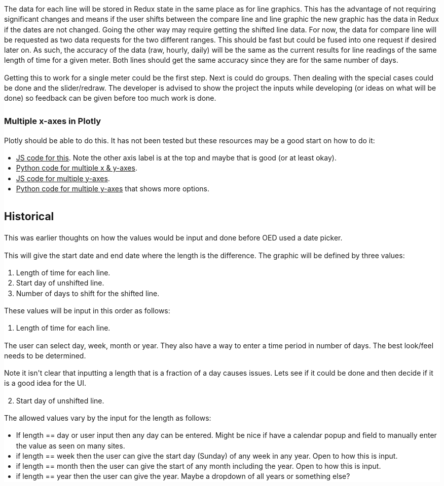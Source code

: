 The data for each line will be stored in Redux state in the same place as for line graphics. This has the advantage of not requiring significant changes and means if the user shifts between the compare line and line graphic the new graphic has the data in Redux if the dates are not changed. Going the other way may require getting the shifted line data. For now, the data for compare line will be requested as two data requests for the two different ranges. This should be fast but could be fused into one request if desired later on. As such, the accuracy of the data (raw, hourly, daily) will be the same as the current results for line readings of the same length of time for a given meter. Both lines should get the same accuracy since they are for the same number of days.

Getting this to work for a single meter could be the first step. Next is could do groups. Then dealing with the special cases could be done and the slider/redraw. The developer is advised to show the project the inputs while developing (or ideas on what will be done) so feedback can be given before too much work is done.

### Multiple x-axes in Plotly

Plotly should be able to do this. It has not been tested but these resources may be a good start on how to do it:

- [JS code for this](https://stackoverflow.com/questions/33743273/multiple-x-axes-in-plotly). Note the other axis label is at the top and maybe that is good (or at least okay).
- [Python code for multiple x & y-axes](https://stackoverflow.com/questions/74089145/plotly-multiple-x-and-y-axis).
- [JS code for multiple y-axes](https://plotly.com/javascript/multiple-axes/).
- [Python code for multiple y-axes](https://plotly.com/python/multiple-axes/) that shows more options.

## Historical

This was earlier thoughts on how the values would be input and done before OED used a date picker.

This will give the start date and end date where the length is the difference. The graphic will be defined by three values:

1. Length of time for each line.
2. Start day of unshifted line.
3. Number of days to shift for the shifted line.

These values will be input in this order as follows:

1. Length of time for each line.

The user can select day, week, month or year. They also have a way to enter a time period in number of days. The best look/feel needs to be determined.

Note it isn't clear that inputting a length that is a fraction of a day causes issues. Lets see if it could be done and then decide if it is a good idea for the UI.

2. Start day of unshifted line.

The allowed values vary by the input for the length as follows:

- If length == day or user input then any day can be entered. Might be nice if have a calendar popup and field to manually enter the value as seen on many sites.
- if length == week then the user can give the start day (Sunday) of any week in any year. Open to how this is input.
- if length == month then the user can give the start of any month including the year. Open to how this is input.
- if length == year then the user can give the year. Maybe a dropdown of all years or something else?

